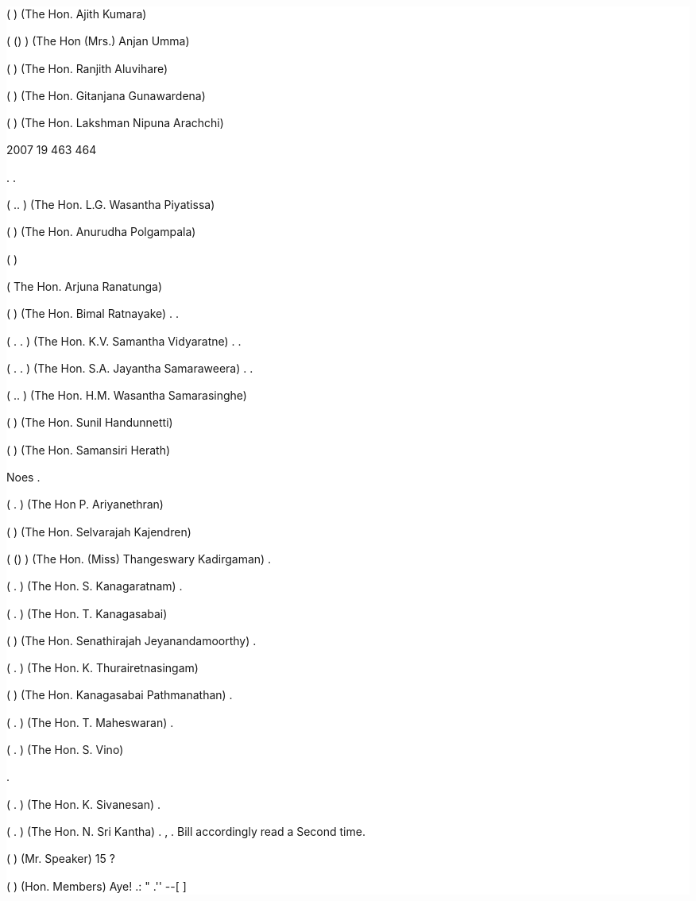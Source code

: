 ( ) (The Hon. Ajith Kumara)

( () ) (The Hon (Mrs.) Anjan Umma)

( ) (The Hon. Ranjith Aluvihare)

( ) (The Hon. Gitanjana Gunawardena)

( ) (The Hon. Lakshman Nipuna Arachchi)

2007 19 463 464

. .

( .. ) (The Hon. L.G. Wasantha Piyatissa)

( ) (The Hon. Anurudha Polgampala)

( )

( The Hon. Arjuna Ranatunga)

( ) (The Hon. Bimal Ratnayake) . .

( . . ) (The Hon. K.V. Samantha Vidyaratne) . .

( . . ) (The Hon. S.A. Jayantha Samaraweera) . .

( .. ) (The Hon. H.M. Wasantha Samarasinghe)

( ) (The Hon. Sunil Handunnetti)

( ) (The Hon. Samansiri Herath)

Noes .

( . ) (The Hon P. Ariyanethran)

( ) (The Hon. Selvarajah Kajendren)

( () ) (The Hon. (Miss) Thangeswary Kadirgaman) .

( . ) (The Hon. S. Kanagaratnam) .

( . ) (The Hon. T. Kanagasabai)

( ) (The Hon. Senathirajah Jeyanandamoorthy) .

( . ) (The Hon. K. Thurairetnasingam)

( ) (The Hon. Kanagasabai Pathmanathan) .

( . ) (The Hon. T. Maheswaran) .

( . ) (The Hon. S. Vino)

.

( . ) (The Hon. K. Sivanesan) .

( . ) (The Hon. N. Sri Kantha) . , . Bill accordingly read a Second time.

( ) (Mr. Speaker) 15 ?

( ) (Hon. Members) Aye! .: " .'' --[ ]
